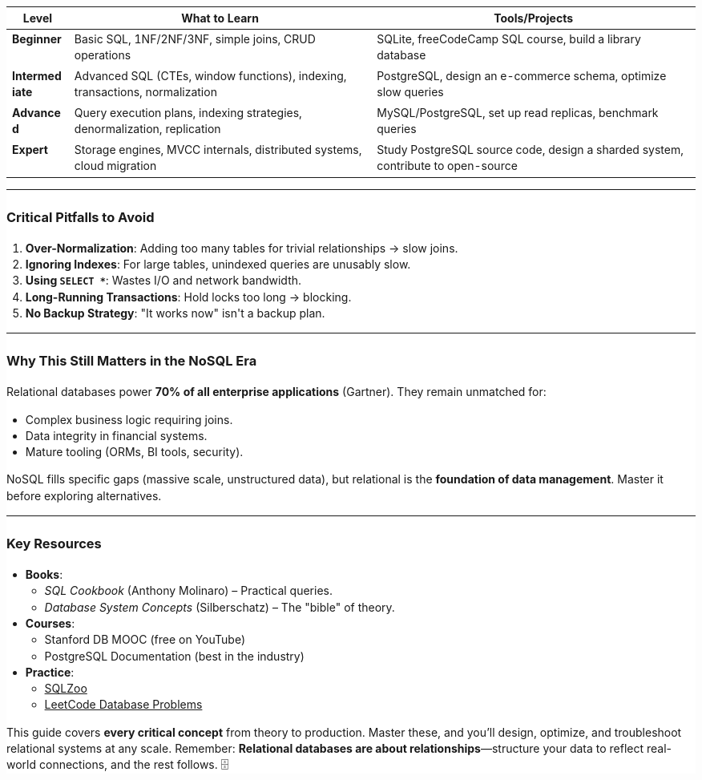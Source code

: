 | Level        | What to Learn                                                                 | Tools/Projects                                                                 |
|--------------|-----------------------------------------------------------------------------|------------------------------------------------------------------------------|
| **Beginner** | Basic SQL, 1NF/2NF/3NF, simple joins, CRUD operations                      | SQLite, freeCodeCamp SQL course, build a library database                   |
| **Intermediate** | Advanced SQL (CTEs, window functions), indexing, transactions, normalization | PostgreSQL, design an e-commerce schema, optimize slow queries             |
| **Advanced** | Query execution plans, indexing strategies, denormalization, replication    | MySQL/PostgreSQL, set up read replicas, benchmark queries                   |
| **Expert**   | Storage engines, MVCC internals, distributed systems, cloud migration       | Study PostgreSQL source code, design a sharded system, contribute to open-source |

---

### **Critical Pitfalls to Avoid**
1. **Over-Normalization**: Adding too many tables for trivial relationships → slow joins.
2. **Ignoring Indexes**: For large tables, unindexed queries are unusably slow.
3. **Using `SELECT *`**: Wastes I/O and network bandwidth.
4. **Long-Running Transactions**: Hold locks too long → blocking.
5. **No Backup Strategy**: "It works now" isn't a backup plan.

---

### **Why This Still Matters in the NoSQL Era**
Relational databases power **70% of all enterprise applications** (Gartner). They remain unmatched for:
- Complex business logic requiring joins.
- Data integrity in financial systems.
- Mature tooling (ORMs, BI tools, security).

NoSQL fills specific gaps (massive scale, unstructured data), but relational is the **foundation of data management**. Master it before exploring alternatives.

---

### **Key Resources**
- **Books**: 
  - *SQL Cookbook* (Anthony Molinaro) – Practical queries.
  - *Database System Concepts* (Silberschatz) – The "bible" of theory.
- **Courses**: 
  - Stanford DB MOOC (free on YouTube)
  - PostgreSQL Documentation (best in the industry)
- **Practice**: 
  - [SQLZoo](https://sqlzoo.net/)
  - [LeetCode Database Problems](https://leetcode.com/problemset/database/)

This guide covers **every critical concept** from theory to production. Master these, and you’ll design, optimize, and troubleshoot relational systems at any scale. Remember: **Relational databases are about relationships**—structure your data to reflect real-world connections, and the rest follows. 🗄️
